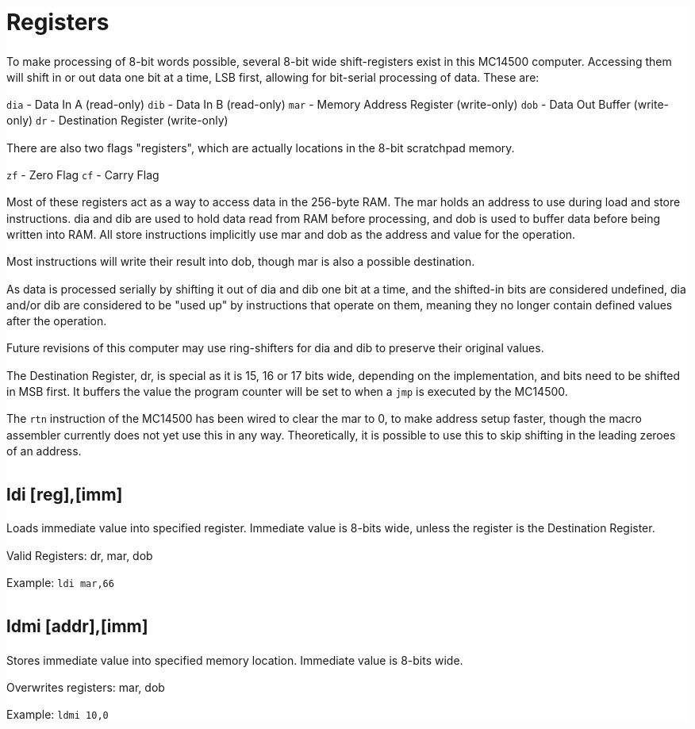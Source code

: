 # Registers

To make processing of 8-bit words possible, several 8-bit wide shift-registers exist in this MC14500 computer. Accessing them will shift in or out data one bit at a time, LSB first, allowing for bit-serial processing of data. These are:

`dia` - Data In A (read-only)
`dib` - Data In B (read-only)
`mar` - Memory Address Register (write-only)
`dob` - Data Out Buffer (write-only)
`dr` - Destination Register (write-only)

There are also two flags "registers", which are actually locations in the 8-bit scratchpad memory.

`zf` - Zero Flag
`cf` - Carry Flag

Most of these registers act as a way to access data in the 256-byte RAM. The mar holds an address to use during load and store instructions. dia and dib are used to hold data read from RAM before processing, and dob is used to buffer data before being written into RAM. All store instructions implicitly use mar and dob as the address and value for the operation.

Most instructions will write their result into dob, though mar is also a possible destination.

As data is processed serially by shifting it out of dia and dib one bit at a time, and the shifted-in bits are considered undefined, dia and/or dib are considered to be "used up" by instructions that operate on them, meaning they no longer contain defined values after the operation.

Future revisions of this computer may use ring-shifters for dia and dib to preserve their original values.

The Destination Register, dr, is special as it is 15, 16 or 17 bits wide, depending on the implementation, and bits need to be shifted in MSB first. It buffers the value the program counter will be set to when a `jmp` is executed by the MC14500.

The `rtn` instruction of the MC14500 has been wired to clear the mar to 0, to make address setup faster, though the macro assembler currently does not yet use this in any way. Theoretically, it is possible to use this to skip shifting in the leading zeroes of an address.

## ldi [reg],[imm]

Loads immediate value into specified register. Immediate value is 8-bits wide, unless the register is the Destination Register.

Valid Registers: dr, mar, dob

Example: `ldi mar,66`

## ldmi [addr],[imm]

Stores immediate value into specified memory location. Immediate value is 8-bits wide.

Overwrites registers: mar, dob

Example: `ldmi 10,0`
